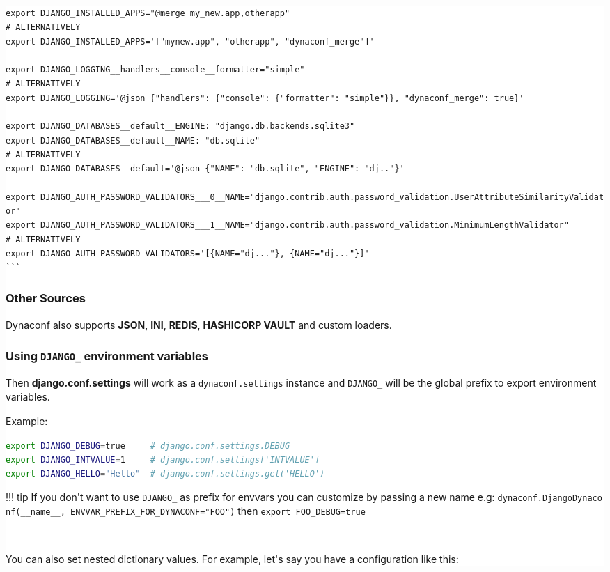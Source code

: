     export DJANGO_INSTALLED_APPS="@merge my_new.app,otherapp"
    # ALTERNATIVELY
    export DJANGO_INSTALLED_APPS='["mynew.app", "otherapp", "dynaconf_merge"]'

    export DJANGO_LOGGING__handlers__console__formatter="simple"
    # ALTERNATIVELY
    export DJANGO_LOGGING='@json {"handlers": {"console": {"formatter": "simple"}}, "dynaconf_merge": true}'

    export DJANGO_DATABASES__default__ENGINE: "django.db.backends.sqlite3"
    export DJANGO_DATABASES__default__NAME: "db.sqlite"
    # ALTERNATIVELY
    export DJANGO_DATABASES__default='@json {"NAME": "db.sqlite", "ENGINE": "dj.."}'

    export DJANGO_AUTH_PASSWORD_VALIDATORS___0__NAME="django.contrib.auth.password_validation.UserAttributeSimilarityValidator"
    export DJANGO_AUTH_PASSWORD_VALIDATORS___1__NAME="django.contrib.auth.password_validation.MinimumLengthValidator"
    # ALTERNATIVELY
    export DJANGO_AUTH_PASSWORD_VALIDATORS='[{NAME="dj..."}, {NAME="dj..."}]'
    ```

### Other Sources

Dynaconf also supports **JSON**, **INI**, **REDIS**, **HASHICORP VAULT** and custom loaders.


### Using `DJANGO_` environment variables

Then **django.conf.settings** will work as a `dynaconf.settings` instance and `DJANGO_` will be the global prefix to export environment variables.

Example:

```bash
export DJANGO_DEBUG=true     # django.conf.settings.DEBUG
export DJANGO_INTVALUE=1     # django.conf.settings['INTVALUE']
export DJANGO_HELLO="Hello"  # django.conf.settings.get('HELLO')
```

!!! tip
    If you don't want to use `DJANGO_` as prefix for envvars you can customize by passing a new name e.g: `dynaconf.DjangoDynaconf(__name__, ENVVAR_PREFIX_FOR_DYNACONF="FOO")` then `export FOO_DEBUG=true`

</br>

You can also set nested dictionary values. For example, let's say you have a configuration like this:
